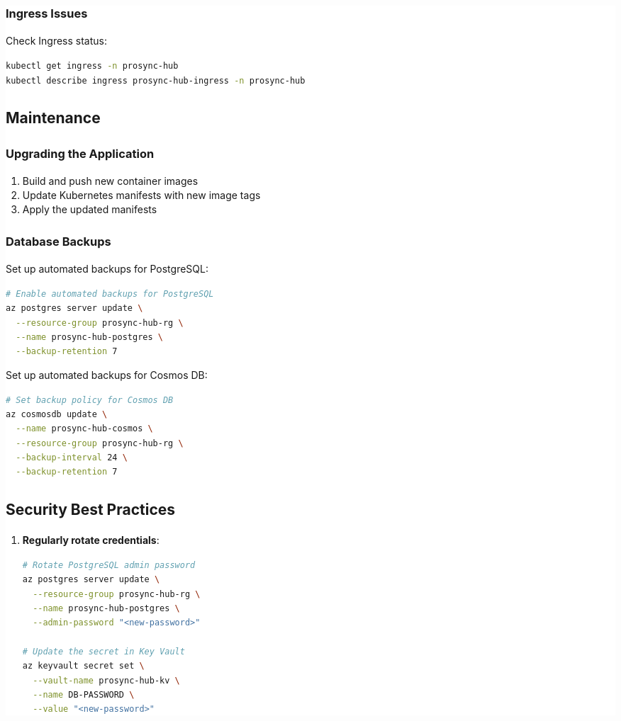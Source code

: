 ### Ingress Issues

Check Ingress status:

```bash
kubectl get ingress -n prosync-hub
kubectl describe ingress prosync-hub-ingress -n prosync-hub
```

## Maintenance

### Upgrading the Application

1. Build and push new container images
2. Update Kubernetes manifests with new image tags
3. Apply the updated manifests

### Database Backups

Set up automated backups for PostgreSQL:

```bash
# Enable automated backups for PostgreSQL
az postgres server update \
  --resource-group prosync-hub-rg \
  --name prosync-hub-postgres \
  --backup-retention 7
```

Set up automated backups for Cosmos DB:

```bash
# Set backup policy for Cosmos DB
az cosmosdb update \
  --name prosync-hub-cosmos \
  --resource-group prosync-hub-rg \
  --backup-interval 24 \
  --backup-retention 7
```

## Security Best Practices

1. **Regularly rotate credentials**:
   
   ```bash
   # Rotate PostgreSQL admin password
   az postgres server update \
     --resource-group prosync-hub-rg \
     --name prosync-hub-postgres \
     --admin-password "<new-password>"
   
   # Update the secret in Key Vault
   az keyvault secret set \
     --vault-name prosync-hub-kv \
     --name DB-PASSWORD \
     --value "<new-password>"
   ```
